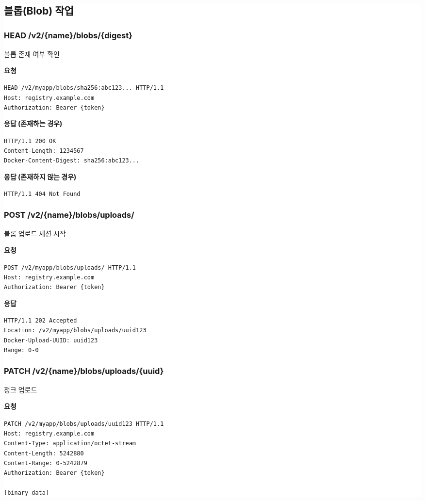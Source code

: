 ## 블롭(Blob) 작업

### HEAD /v2/{name}/blobs/{digest}
블롭 존재 여부 확인

**요청**
```http
HEAD /v2/myapp/blobs/sha256:abc123... HTTP/1.1
Host: registry.example.com
Authorization: Bearer {token}
```

**응답 (존재하는 경우)**
```http
HTTP/1.1 200 OK
Content-Length: 1234567
Docker-Content-Digest: sha256:abc123...
```

**응답 (존재하지 않는 경우)**
```http
HTTP/1.1 404 Not Found
```

### POST /v2/{name}/blobs/uploads/
블롭 업로드 세션 시작

**요청**
```http
POST /v2/myapp/blobs/uploads/ HTTP/1.1
Host: registry.example.com
Authorization: Bearer {token}
```

**응답**
```http
HTTP/1.1 202 Accepted
Location: /v2/myapp/blobs/uploads/uuid123
Docker-Upload-UUID: uuid123
Range: 0-0
```

### PATCH /v2/{name}/blobs/uploads/{uuid}
청크 업로드

**요청**
```http
PATCH /v2/myapp/blobs/uploads/uuid123 HTTP/1.1
Host: registry.example.com
Content-Type: application/octet-stream
Content-Length: 5242880
Content-Range: 0-5242879
Authorization: Bearer {token}

[binary data]
```
